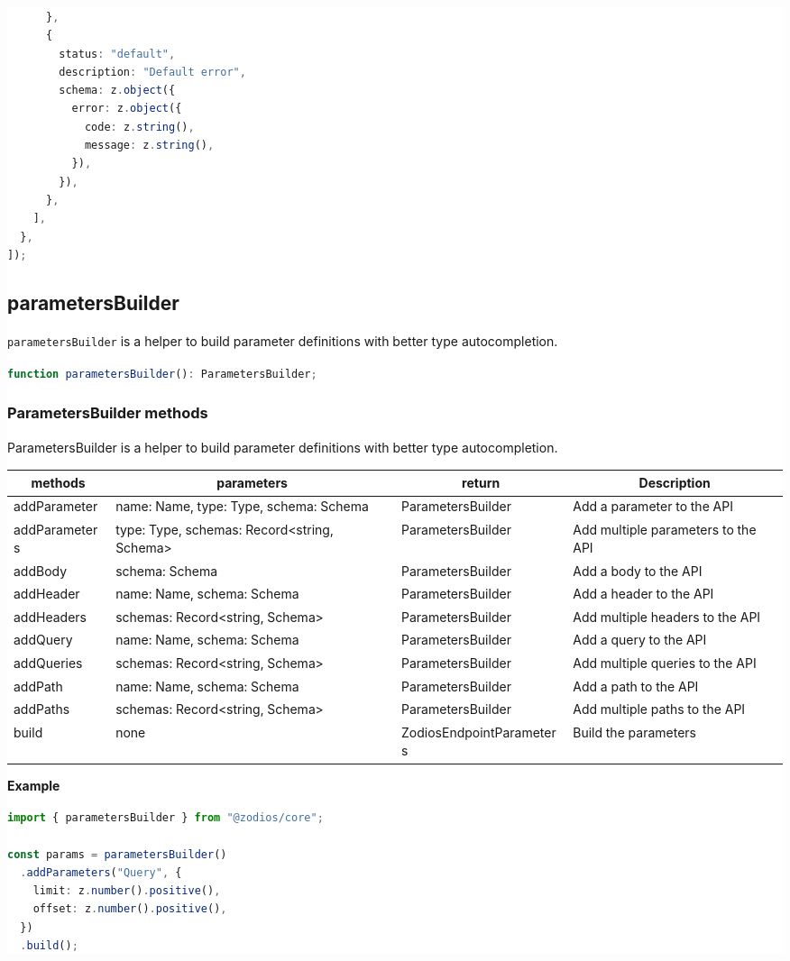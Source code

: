 ```ts
      },
      {
        status: "default",
        description: "Default error",
        schema: z.object({
          error: z.object({
            code: z.string(),
            message: z.string(),
          }),
        }),
      },
    ],
  },
]);
```

## parametersBuilder

`parametersBuilder` is a helper to build parameter definitions with better type autocompletion.

```ts
function parametersBuilder(): ParametersBuilder;
```

### ParametersBuilder methods

ParametersBuilder is a helper to build parameter definitions with better type autocompletion.

| methods       | parameters                                  | return                   | Description                        |
| ------------- | ------------------------------------------- | ------------------------ | ---------------------------------- |
| addParameter  | name: Name, type: Type, schema: Schema      | ParametersBuilder        | Add a parameter to the API         |
| addParameters | type: Type, schemas: Record<string, Schema> | ParametersBuilder        | Add multiple parameters to the API |
| addBody       | schema: Schema                              | ParametersBuilder        | Add a body to the API              |
| addHeader     | name: Name, schema: Schema                  | ParametersBuilder        | Add a header to the API            |
| addHeaders    | schemas: Record<string, Schema>             | ParametersBuilder        | Add multiple headers to the API    |
| addQuery      | name: Name, schema: Schema                  | ParametersBuilder        | Add a query to the API             |
| addQueries    | schemas: Record<string, Schema>             | ParametersBuilder        | Add multiple queries to the API    |
| addPath       | name: Name, schema: Schema                  | ParametersBuilder        | Add a path to the API              |
| addPaths      | schemas: Record<string, Schema>             | ParametersBuilder        | Add multiple paths to the API      |
| build         | none                                        | ZodiosEndpointParameters | Build the parameters               |

**Example**

```ts
import { parametersBuilder } from "@zodios/core";

const params = parametersBuilder()
  .addParameters("Query", {
    limit: z.number().positive(),
    offset: z.number().positive(),
  })
  .build();
```
